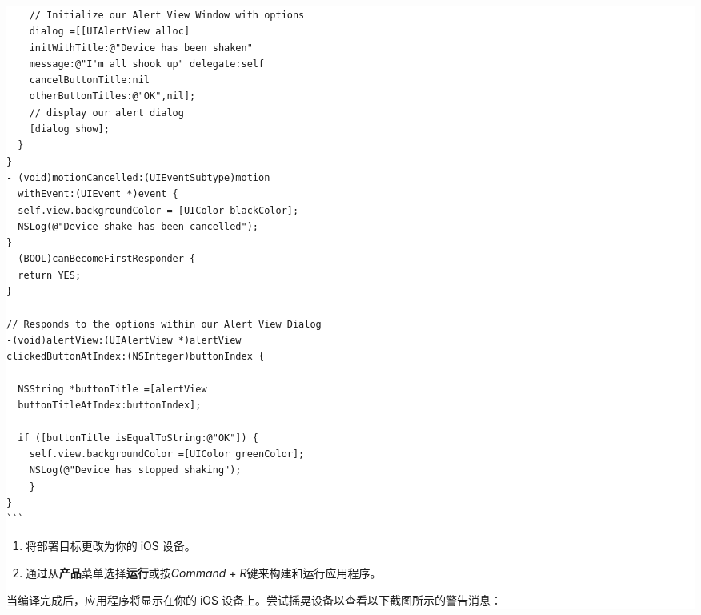         // Initialize our Alert View Window with options
        dialog =[[UIAlertView alloc] 
        initWithTitle:@"Device has been shaken"
        message:@"I'm all shook up" delegate:self
        cancelButtonTitle:nil
        otherButtonTitles:@"OK",nil];
        // display our alert dialog
        [dialog show];
      }
    }
    - (void)motionCancelled:(UIEventSubtype)motion
      withEvent:(UIEvent *)event {
      self.view.backgroundColor = [UIColor blackColor];
      NSLog(@"Device shake has been cancelled");
    }
    - (BOOL)canBecomeFirstResponder {
      return YES;
    }

    // Responds to the options within our Alert View Dialog
    -(void)alertView:(UIAlertView *)alertView
    clickedButtonAtIndex:(NSInteger)buttonIndex {

      NSString *buttonTitle =[alertView
      buttonTitleAtIndex:buttonIndex];

      if ([buttonTitle isEqualToString:@"OK"]) {
        self.view.backgroundColor =[UIColor greenColor];
        NSLog(@"Device has stopped shaking");
        }
    }
    ```

1.  将部署目标更改为你的 iOS 设备。

1.  通过从**产品**菜单选择**运行**或按*Command* + *R*键来构建和运行应用程序。

当编译完成后，应用程序将显示在你的 iOS 设备上。尝试摇晃设备以查看以下截图所示的警告消息：
